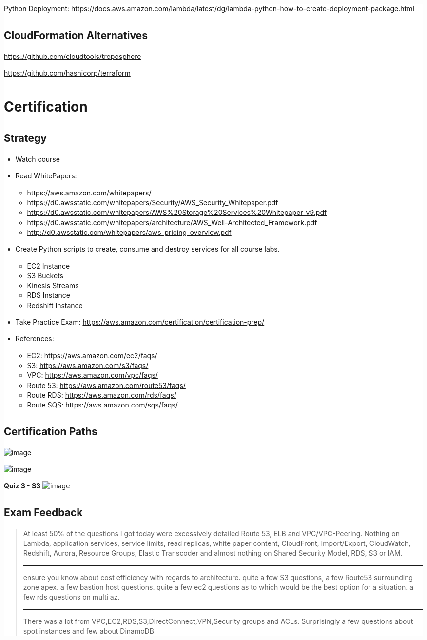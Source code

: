 Python Deployment: <https://docs.aws.amazon.com/lambda/latest/dg/lambda-python-how-to-create-deployment-package.html>

## CloudFormation Alternatives

<https://github.com/cloudtools/troposphere>

<https://github.com/hashicorp/terraform>

# Certification

## Strategy

- Watch course
- Read WhitePapers:
  - <https://aws.amazon.com/whitepapers/>
  - <https://d0.awsstatic.com/whitepapers/Security/AWS_Security_Whitepaper.pdf>
  - <https://d0.awsstatic.com/whitepapers/AWS%20Storage%20Services%20Whitepaper-v9.pdf>
  - <https://d0.awsstatic.com/whitepapers/architecture/AWS_Well-Architected_Framework.pdf>
  - <http://d0.awsstatic.com/whitepapers/aws_pricing_overview.pdf>
- Create Python scripts to create, consume and destroy services for all course labs.
  - EC2 Instance
  - S3 Buckets
  - Kinesis Streams
  - RDS Instance
  - Redshift Instance
- Take Practice Exam: <https://aws.amazon.com/certification/certification-prep/>
- References:

  - EC2: <https://aws.amazon.com/ec2/faqs/>
  - S3: <https://aws.amazon.com/s3/faqs/>
  - VPC: <https://aws.amazon.com/vpc/faqs/>
  - Route 53: <https://aws.amazon.com/route53/faqs/>
  - Route RDS: <https://aws.amazon.com/rds/faqs/>
  - Route SQS: <https://aws.amazon.com/sqs/faqs/>

## Certification Paths

![image](https://cloud.githubusercontent.com/assets/7671010/16950248/591f4d18-4d8d-11e6-9cb8-79bdcf7c1893.png)

![image](https://cloud.githubusercontent.com/assets/7671010/16951500/4395f0a4-4d93-11e6-9151-084714591bf7.png)

**Quiz 3 - S3**
![image](https://cloud.githubusercontent.com/assets/7671010/16966927/c63cbace-4dd4-11e6-974a-be969329cd5f.png)

## Exam Feedback

> At least 50% of the questions I got today were excessively detailed Route 53, ELB and VPC/VPC-Peering. Nothing on Lambda, application services, service limits, read replicas, white paper content, CloudFront, Import/Export, CloudWatch, Redshift, Aurora, Resource Groups, Elastic Transcoder and almost nothing on Shared Security Model, RDS, S3 or IAM.
>
> ---
>
> ensure you know about cost efficiency with regards to architecture. quite a few S3 questions, a few Route53 surrounding zone apex. a few bastion host questions. quite a few ec2 questions as to which would be the best option for a situation. a few rds questions on multi az.
>
> ---
>
> There was a lot from VPC,EC2,RDS,S3,DirectConnect,VPN,Security groups and ACLs. Surprisingly a few questions about spot instances and few about DinamoDB